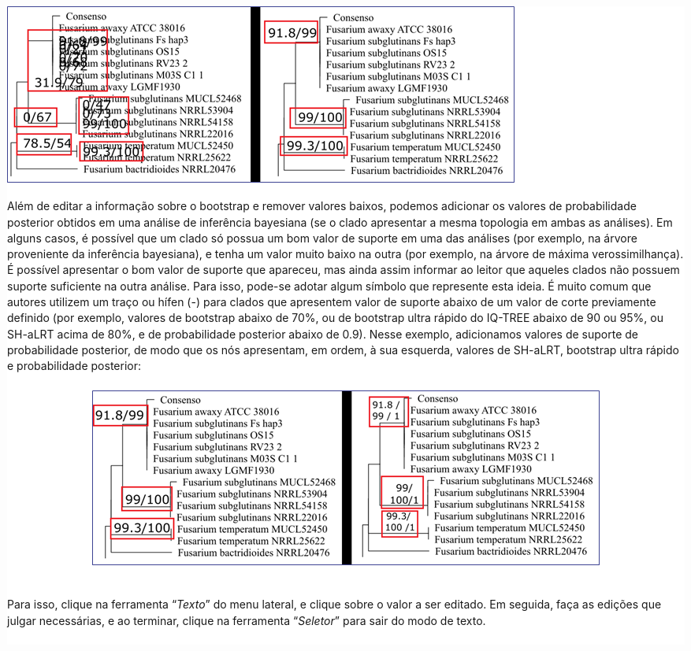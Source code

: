<img src="https://raw.githubusercontent.com/desirrepetters/cursodefilogenia.ufpr/master/userguide/content/pt-br/docs/praticas/img/aula_08/aula_08_5.png" alt="Ajuste de posicionamento dos valores de suporte na árvore, durante edição no Inkscape" align="center">
</center>
<br><br> 
Além de editar a informação sobre o bootstrap e remover valores baixos, podemos adicionar os valores de probabilidade posterior obtidos em uma análise de inferência bayesiana (se o clado apresentar a mesma topologia em ambas as análises). Em alguns casos, é possível que um clado só possua um bom valor de suporte em uma das análises (por exemplo, na árvore proveniente da inferência bayesiana), e tenha um valor muito baixo na outra (por exemplo, na árvore de máxima verossimilhança). É possível apresentar o bom valor de suporte que apareceu, mas ainda assim informar ao leitor que aqueles clados não possuem suporte suficiente na outra análise. Para isso, pode-se adotar algum símbolo que represente esta ideia. É muito comum que autores utilizem um traço ou hífen (-) para clados que apresentem valor de suporte abaixo de um valor de corte previamente definido (por exemplo, valores de bootstrap abaixo de 70%, ou de bootstrap ultra rápido do IQ-TREE abaixo de 90 ou 95%, ou SH-aLRT acima de 80%, e de probabilidade posterior abaixo de 0.9). Nesse exemplo, adicionamos valores de suporte de probabilidade posterior, de modo que os nós apresentam, em ordem, à sua esquerda, valores de SH-aLRT, bootstrap ultra rápido e probabilidade posterior:
<br><br>
<center>
<img src="https://raw.githubusercontent.com/desirrepetters/cursodefilogenia.ufpr/master/userguide/content/pt-br/docs/praticas/img/aula_08/aula_08_6.png" alt="Remoção dos baixos valores de suporte presentes na árvore, durante edição no Inkscape" align="center">
</center>
<br><br>
Para isso, clique na ferramenta “<i>Texto</i>” do menu lateral, e clique sobre o valor a ser editado. Em seguida, faça as edições que julgar necessárias, e ao terminar, clique na ferramenta “<i>Seletor</i>” para sair do modo de texto. 
<br><br>
<center>